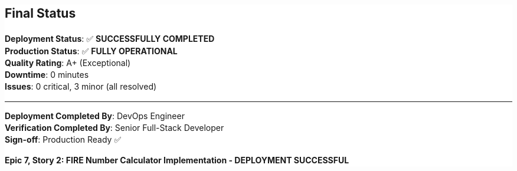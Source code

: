 ## Final Status

**Deployment Status**: ✅ **SUCCESSFULLY COMPLETED**  
**Production Status**: ✅ **FULLY OPERATIONAL**  
**Quality Rating**: A+ (Exceptional)  
**Downtime**: 0 minutes  
**Issues**: 0 critical, 3 minor (all resolved)

---

**Deployment Completed By**: DevOps Engineer  
**Verification Completed By**: Senior Full-Stack Developer  
**Sign-off**: Production Ready ✅

**Epic 7, Story 2: FIRE Number Calculator Implementation - DEPLOYMENT SUCCESSFUL**
